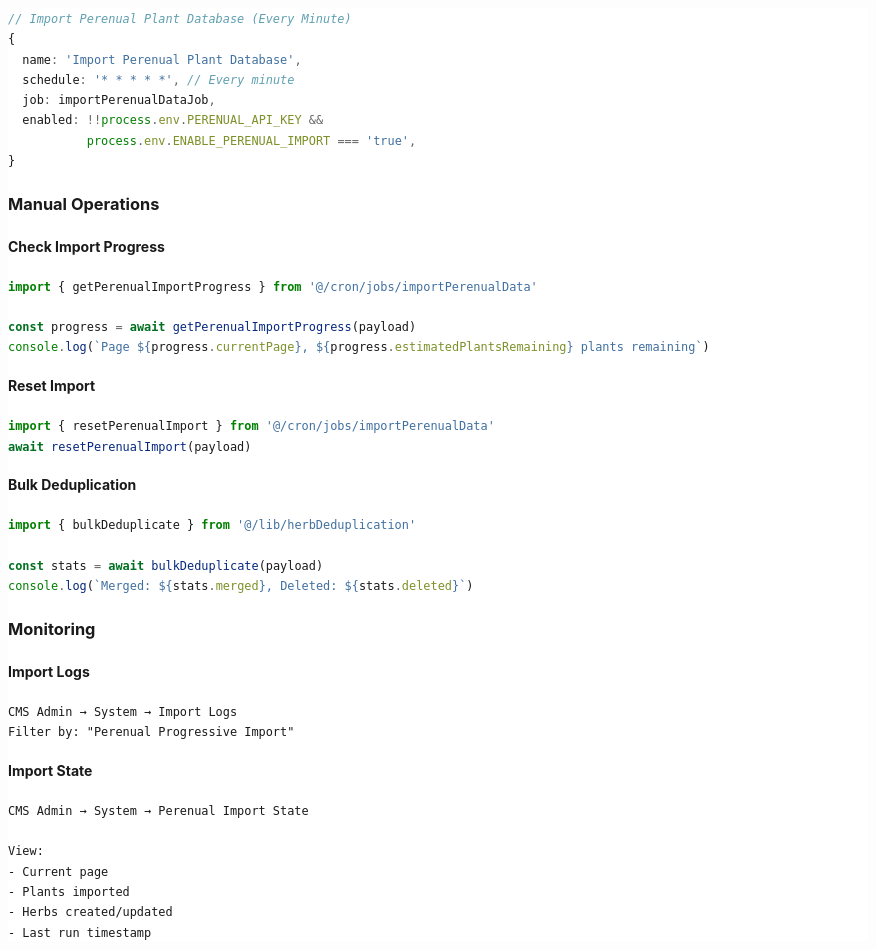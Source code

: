 ```typescript
// Import Perenual Plant Database (Every Minute)
{
  name: 'Import Perenual Plant Database',
  schedule: '* * * * *', // Every minute
  job: importPerenualDataJob,
  enabled: !!process.env.PERENUAL_API_KEY &&
           process.env.ENABLE_PERENUAL_IMPORT === 'true',
}
```

### Manual Operations

#### Check Import Progress

```typescript
import { getPerenualImportProgress } from '@/cron/jobs/importPerenualData'

const progress = await getPerenualImportProgress(payload)
console.log(`Page ${progress.currentPage}, ${progress.estimatedPlantsRemaining} plants remaining`)
```

#### Reset Import

```typescript
import { resetPerenualImport } from '@/cron/jobs/importPerenualData'
await resetPerenualImport(payload)
```

#### Bulk Deduplication

```typescript
import { bulkDeduplicate } from '@/lib/herbDeduplication'

const stats = await bulkDeduplicate(payload)
console.log(`Merged: ${stats.merged}, Deleted: ${stats.deleted}`)
```

### Monitoring

#### Import Logs

```
CMS Admin → System → Import Logs
Filter by: "Perenual Progressive Import"
```

#### Import State

```
CMS Admin → System → Perenual Import State

View:
- Current page
- Plants imported
- Herbs created/updated
- Last run timestamp
```
